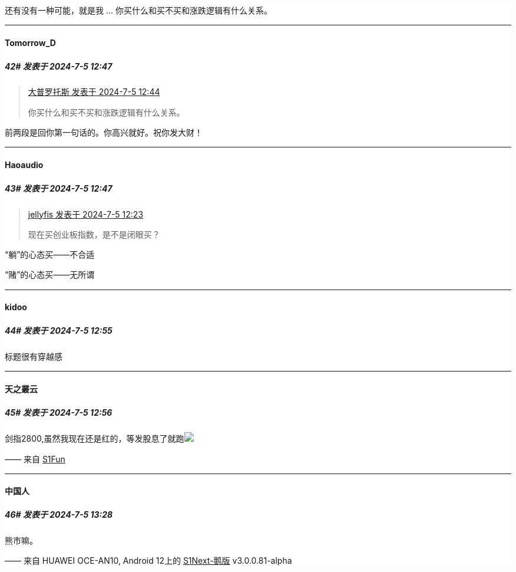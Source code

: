 还有没有一种可能，就是我 ...</blockquote>
你买什么和买不买和涨跌逻辑有什么关系。


*****

####  Tomorrow_D  
##### 42#       发表于 2024-7-5 12:47

<blockquote><a href="httphttps://bbs.saraba1st.com/2b/forum.php?mod=redirect&amp;goto=findpost&amp;pid=65489927&amp;ptid=2190224" target="_blank">大普罗托斯 发表于 2024-7-5 12:44</a>

你买什么和买不买和涨跌逻辑有什么关系。</blockquote>
前两段是回你第一句话的。你高兴就好。祝你发大财！

*****

####  Haoaudio  
##### 43#       发表于 2024-7-5 12:47

<blockquote><a href="httphttps://bbs.saraba1st.com/2b/forum.php?mod=redirect&amp;goto=findpost&amp;pid=65489596&amp;ptid=2190224" target="_blank">jellyfis 发表于 2024-7-5 12:23</a>

现在买创业板指数，是不是闭眼买？</blockquote>
“躺”的心态买——不合适

“赌”的心态买——无所谓


*****

####  kidoo  
##### 44#       发表于 2024-7-5 12:55

标题很有穿越感


*****

####  天之叢云  
##### 45#       发表于 2024-7-5 12:56

剑指2800,虽然我现在还是红的，等发股息了就跑<img src="https://static.saraba1st.com/image/smiley/face2017/022.png" referrerpolicy="no-referrer">

—— 来自 [S1Fun](https://s1fun.koalcat.com)


*****

####  中国人  
##### 46#       发表于 2024-7-5 13:28

熊市嘛。

—— 来自 HUAWEI OCE-AN10, Android 12上的 [S1Next-鹅版](https://github.com/ykrank/S1-Next/releases) v3.0.0.81-alpha
